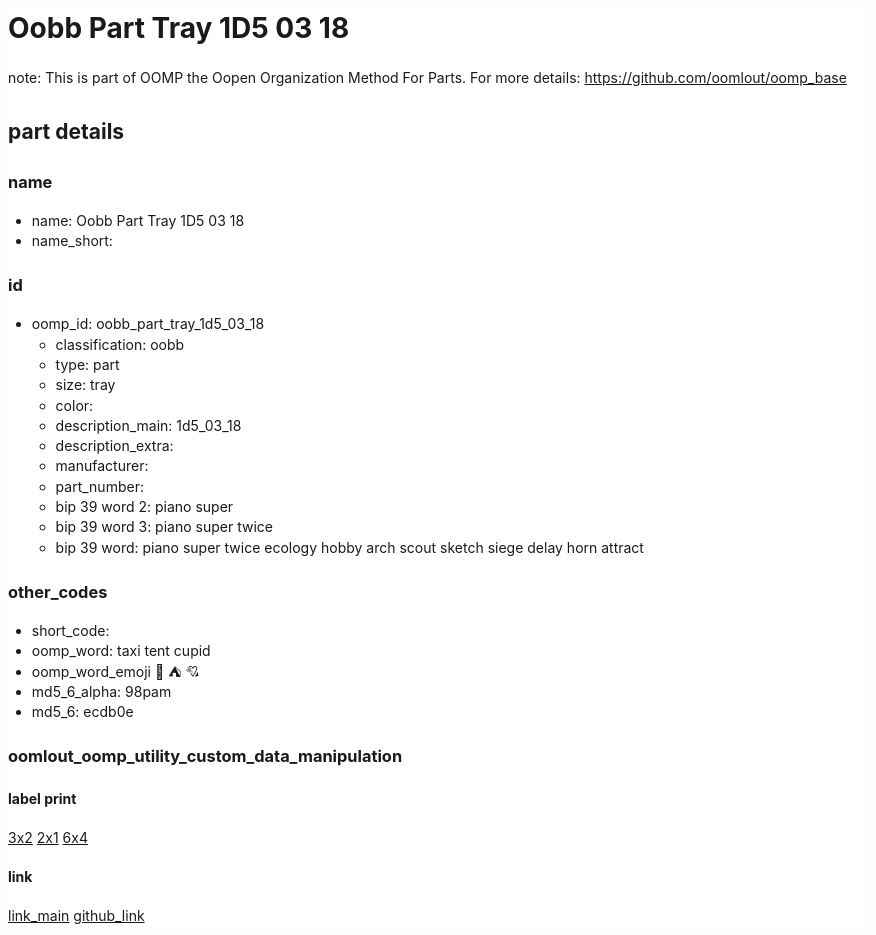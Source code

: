 # Oobb Part Tray 1D5 03 18  

note: This is part of OOMP the Oopen Organization Method For Parts. For more details: https://github.com/oomlout/oomp_base

##  part details





### name
* name: Oobb Part Tray 1D5 03 18
* name_short: 
### id
* oomp_id: oobb_part_tray_1d5_03_18
  * classification: oobb
  * type: part
  * size: tray
  * color: 
  * description_main: 1d5_03_18
  * description_extra: 
  * manufacturer: 
  * part_number: 
  * bip 39 word 2: piano super
  * bip 39 word 3: piano super twice
  * bip 39 word: piano super twice ecology hobby arch scout sketch siege delay horn attract

### other_codes
* short_code: 
* oomp_word: taxi tent cupid
* oomp_word_emoji :taxi: :tent: :cupid:
* md5_6_alpha: 98pam
* md5_6: ecdb0e






### oomlout_oomp_utility_custom_data_manipulation
#### label print
[3x2](http://192.168.1.245:1112/?label=oomp%2098pam)
[2x1](http://192.168.1.242:1112/?label=oomp%2098pam)
[6x4](http://192.168.1.55:1112/?label=oomp%2098pam)    

#### link

[link_main](https://github.com/oomlout/oomlout_oomp_current_version_messy/tree/main/parts/oobb_part_tray_1d5_03_18) [github_link](https://github.com/oomlout/oomlout_oomp_part_src/tree/main/parts/oobb_part_tray_1d5_03_18)                             
